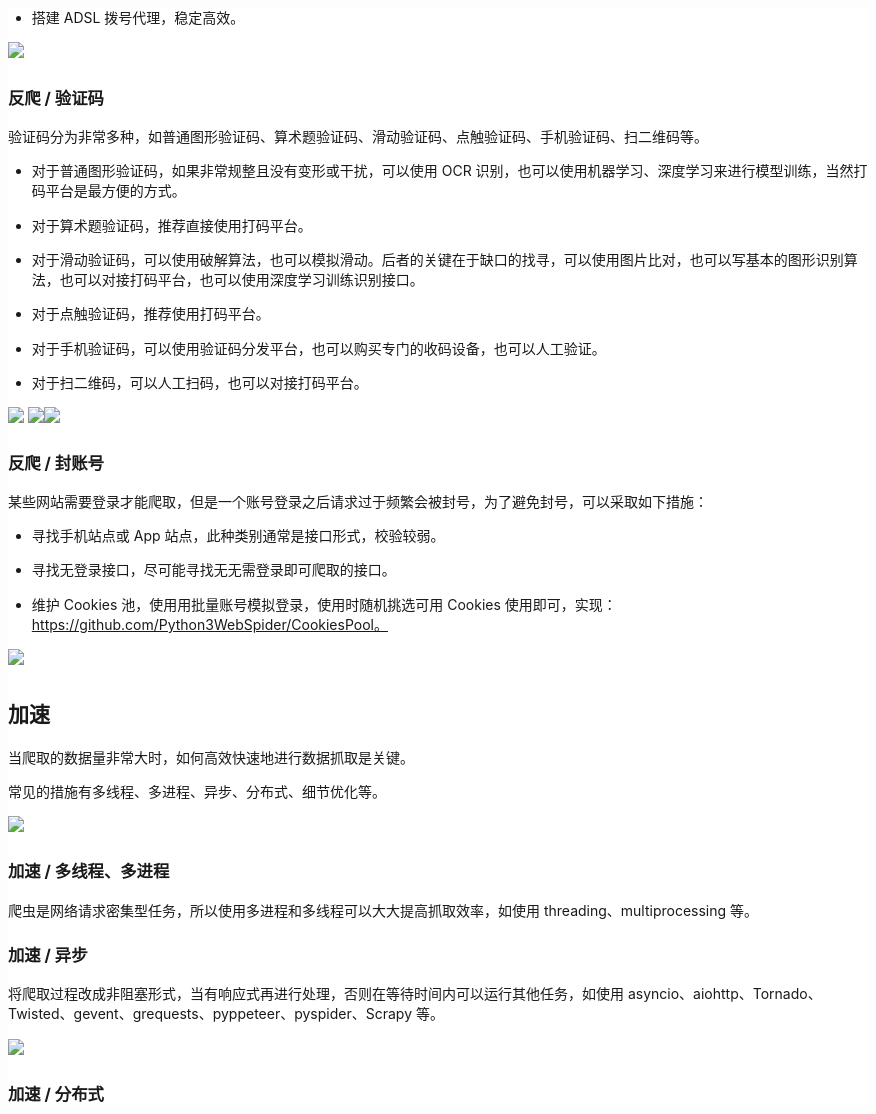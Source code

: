 *   搭建 ADSL 拨号代理，稳定高效。

![](https://user-gold-cdn.xitu.io/2018/10/23/1669eac3e57ea187?imageView2/0/w/1280/h/960/format/webp/ignore-error/1)

### 反爬 / 验证码

验证码分为非常多种，如普通图形验证码、算术题验证码、滑动验证码、点触验证码、手机验证码、扫二维码等。

*   对于普通图形验证码，如果非常规整且没有变形或干扰，可以使用 OCR 识别，也可以使用机器学习、深度学习来进行模型训练，当然打码平台是最方便的方式。

*   对于算术题验证码，推荐直接使用打码平台。

*   对于滑动验证码，可以使用破解算法，也可以模拟滑动。后者的关键在于缺口的找寻，可以使用图片比对，也可以写基本的图形识别算法，也可以对接打码平台，也可以使用深度学习训练识别接口。

*   对于点触验证码，推荐使用打码平台。

*   对于手机验证码，可以使用验证码分发平台，也可以购买专门的收码设备，也可以人工验证。

*   对于扫二维码，可以人工扫码，也可以对接打码平台。

![](https://user-gold-cdn.xitu.io/2018/10/23/1669eac3e707823b?imageView2/0/w/1280/h/960/format/webp/ignore-error/1) ![](https://user-gold-cdn.xitu.io/2018/10/23/1669eac3e4cef3ae?imageView2/0/w/1280/h/960/format/webp/ignore-error/1)![](https://user-gold-cdn.xitu.io/2018/10/23/1669eac3ec27e76f?imageView2/0/w/1280/h/960/format/webp/ignore-error/1)

### 反爬 / 封账号

某些网站需要登录才能爬取，但是一个账号登录之后请求过于频繁会被封号，为了避免封号，可以采取如下措施：

*   寻找手机站点或 App 站点，此种类别通常是接口形式，校验较弱。

*   寻找无登录接口，尽可能寻找⽆无需登录即可爬取的接口。

*   维护 Cookies 池，使⽤用批量账号模拟登录，使⽤时随机挑选可用 Cookies 使⽤即可，实现：https://github.com/Python3WebSpider/CookiesPool。

![](https://user-gold-cdn.xitu.io/2018/10/23/1669eac3f3e8b089?imageView2/0/w/1280/h/960/format/webp/ignore-error/1)

## 加速

当爬取的数据量非常大时，如何高效快速地进行数据抓取是关键。

常见的措施有多线程、多进程、异步、分布式、细节优化等。

![](https://user-gold-cdn.xitu.io/2018/10/23/1669eac3f73c9b20?imageView2/0/w/1280/h/960/format/webp/ignore-error/1)

### 加速 / 多线程、多进程

爬虫是网络请求密集型任务，所以使用多进程和多线程可以大大提高抓取效率，如使用 threading、multiprocessing 等。

### 加速 / 异步

将爬取过程改成非阻塞形式，当有响应式再进行处理，否则在等待时间内可以运行其他任务，如使用 asyncio、aiohttp、Tornado、Twisted、gevent、grequests、pyppeteer、pyspider、Scrapy 等。

![](https://user-gold-cdn.xitu.io/2018/10/23/1669eac4034d411a?imageView2/0/w/1280/h/960/format/webp/ignore-error/1)

### 加速 / 分布式
